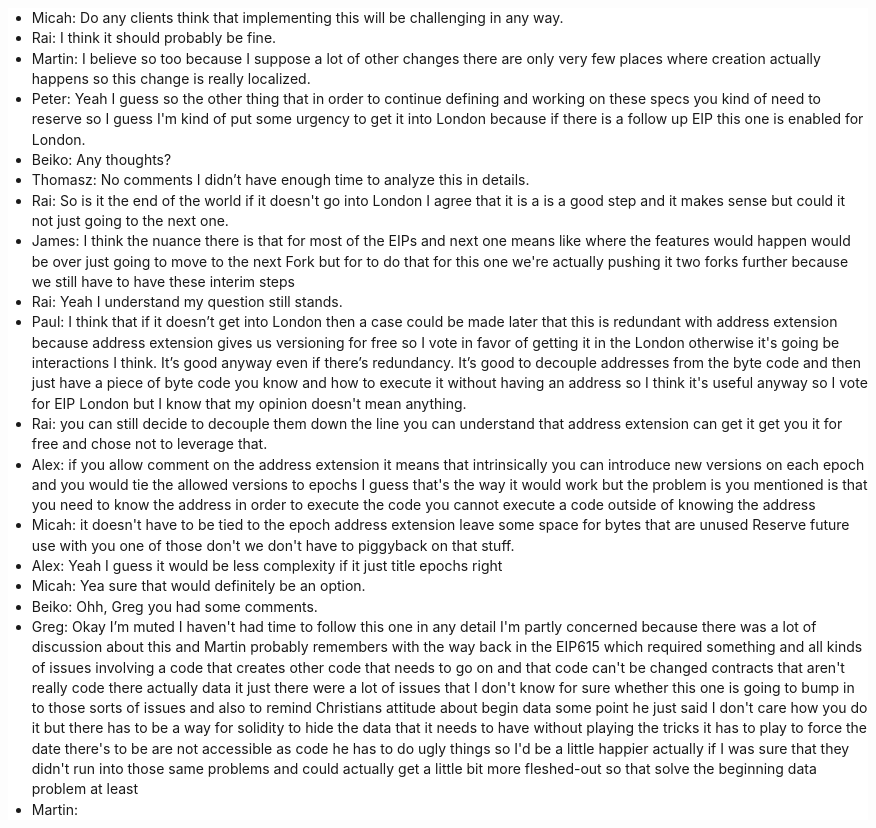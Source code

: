 * Micah:
Do any clients think that implementing this will be challenging in any way.
* Rai:
I think it should probably be fine.
* Martin:
 I believe so too because I suppose a lot of other changes there are only very few places where creation actually happens so this change is really localized.
* Peter:
 Yeah I guess so the other thing that in order to continue defining and working on these specs you kind of need to reserve so I guess I'm kind of put some urgency to get it into London because if there is a follow up EIP this one is enabled for London.
* Beiko:
Any thoughts?
* Thomasz:
No comments I didn’t have enough time to analyze this in details. 
* Rai:
So is it the end of the world if it doesn't go into London I agree that it is a is a good step and it makes sense but could it not just going to the next one.
* James:
 I think the nuance there is that for most of the EIPs and next one means like where the features would happen would be over just going to move to the next Fork but for to do that for this one we're actually pushing it two forks further because we still have to have these interim steps
* Rai: Yeah I understand my question still stands.
* Paul:
 I think that if it doesn’t get into London then a case could be made later that this is redundant with address extension because address extension gives us versioning for free so I vote in favor of getting it in the London otherwise it's going be interactions I think. It’s good anyway even if there’s redundancy. It’s good to decouple addresses from the byte code and then just have a piece of byte code you know and how to execute it without having an address so I think it's useful anyway so I vote for EIP London but I know that my opinion doesn't mean anything. 
* Rai:
you can still decide to decouple them down the line you can understand that address extension can get it get you it for free and chose not to leverage that. 
* Alex:
if you allow comment on the address extension it means that intrinsically you can introduce new versions on each epoch and you would tie the allowed versions to epochs I guess that's the way it would work but the problem is you mentioned is that you need to know the address in order to execute the code you cannot execute a code outside of knowing the address
* Micah:
it doesn't have to be tied to the epoch address extension leave some space for bytes that are unused Reserve future use with you one of those don't we don't have to piggyback on that stuff.
* Alex:
 Yeah I guess it would be less complexity if it just title epochs right 
* Micah: Yea sure that would definitely be an option.
* Beiko:
Ohh, Greg you had some comments.
* Greg: Okay I’m muted I haven't had time to follow this one in any detail I'm partly concerned because there was a lot of discussion about this and Martin probably remembers with the way back in the EIP615 which required something and all kinds of issues involving a code that creates other code that needs to go on and that code can't be changed contracts that aren't really code there actually data it just there were a lot of issues that I don't know for sure whether this one is going to bump in to those sorts of issues and also to remind Christians attitude about begin data some point he just said I don't care how you do it but there has to be a way for solidity to hide the data that it needs to have without playing the tricks it has to play to force the date there's to be are not accessible as code he has to do ugly things so I'd be a little happier actually if I was sure that they didn't run into those same problems and could actually get a little bit more fleshed-out so that solve the beginning data problem at least 
* Martin: